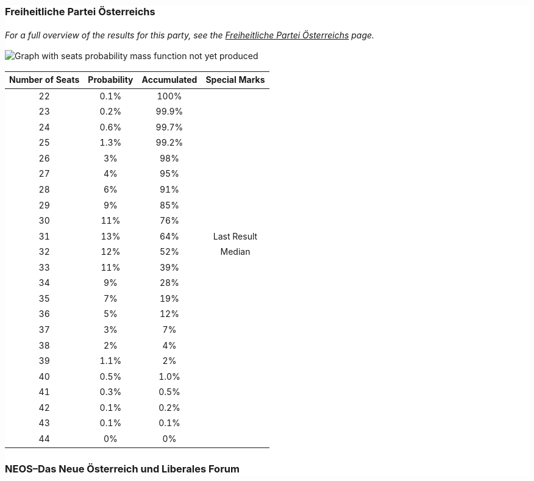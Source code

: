 ### Freiheitliche Partei Österreichs

*For a full overview of the results for this party, see the [Freiheitliche Partei Österreichs](party-freiheitlicheparteiösterreichs.html) page.*

![Graph with seats probability mass function not yet produced](2021-03-04-ResearchAffairs-seats-pmf-freiheitlicheparteiösterreichs.png "Seats Probability Mass Function")

| Number of Seats | Probability | Accumulated | Special Marks |
|:---------------:|:-----------:|:-----------:|:-------------:|
| 22 | 0.1% | 100% |  |
| 23 | 0.2% | 99.9% |  |
| 24 | 0.6% | 99.7% |  |
| 25 | 1.3% | 99.2% |  |
| 26 | 3% | 98% |  |
| 27 | 4% | 95% |  |
| 28 | 6% | 91% |  |
| 29 | 9% | 85% |  |
| 30 | 11% | 76% |  |
| 31 | 13% | 64% | Last Result |
| 32 | 12% | 52% | Median |
| 33 | 11% | 39% |  |
| 34 | 9% | 28% |  |
| 35 | 7% | 19% |  |
| 36 | 5% | 12% |  |
| 37 | 3% | 7% |  |
| 38 | 2% | 4% |  |
| 39 | 1.1% | 2% |  |
| 40 | 0.5% | 1.0% |  |
| 41 | 0.3% | 0.5% |  |
| 42 | 0.1% | 0.2% |  |
| 43 | 0.1% | 0.1% |  |
| 44 | 0% | 0% |  |

### NEOS–Das Neue Österreich und Liberales Forum
